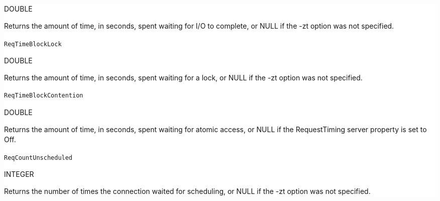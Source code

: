DOUBLE

</td>
<td valign="top">

Returns the amount of time, in seconds, spent waiting for I/O to complete, or NULL if the -zt option was not specified.

</td>
</tr>
<tr>
<td valign="top">

`ReqTimeBlockLock`

</td>
<td valign="top">

DOUBLE

</td>
<td valign="top">

Returns the amount of time, in seconds, spent waiting for a lock, or NULL if the -zt option was not specified.

</td>
</tr>
<tr>
<td valign="top">

`ReqTimeBlockContention`

</td>
<td valign="top">

DOUBLE

</td>
<td valign="top">

Returns the amount of time, in seconds, spent waiting for atomic access, or NULL if the RequestTiming server property is set to Off.

</td>
</tr>
<tr>
<td valign="top">

`ReqCountUnscheduled`

</td>
<td valign="top">

INTEGER

</td>
<td valign="top">

Returns the number of times the connection waited for scheduling, or NULL if the -zt option was not specified.
